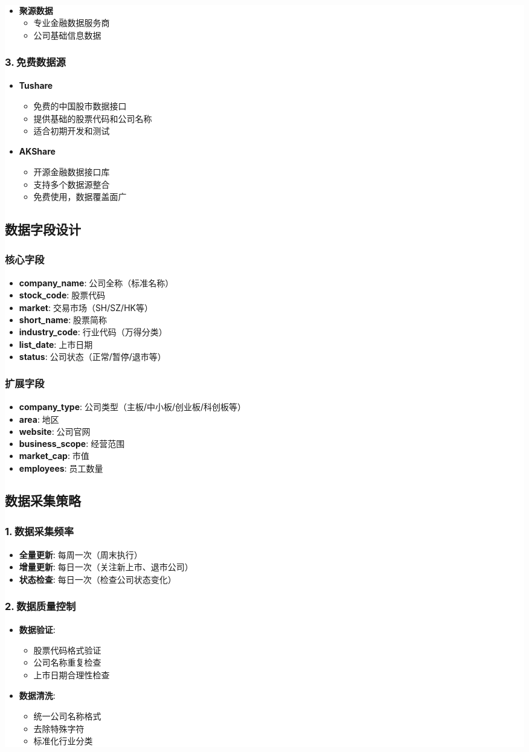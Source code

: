- **聚源数据**
  - 专业金融数据服务商
  - 公司基础信息数据

### 3. 免费数据源
- **Tushare**
  - 免费的中国股市数据接口
  - 提供基础的股票代码和公司名称
  - 适合初期开发和测试

- **AKShare**
  - 开源金融数据接口库
  - 支持多个数据源整合
  - 免费使用，数据覆盖面广

## 数据字段设计

### 核心字段
- **company_name**: 公司全称（标准名称）
- **stock_code**: 股票代码
- **market**: 交易市场（SH/SZ/HK等）
- **short_name**: 股票简称
- **industry_code**: 行业代码（万得分类）
- **list_date**: 上市日期
- **status**: 公司状态（正常/暂停/退市等）

### 扩展字段
- **company_type**: 公司类型（主板/中小板/创业板/科创板等）
- **area**: 地区
- **website**: 公司官网
- **business_scope**: 经营范围
- **market_cap**: 市值
- **employees**: 员工数量

## 数据采集策略

### 1. 数据采集频率
- **全量更新**: 每周一次（周末执行）
- **增量更新**: 每日一次（关注新上市、退市公司）
- **状态检查**: 每日一次（检查公司状态变化）

### 2. 数据质量控制
- **数据验证**: 
  - 股票代码格式验证
  - 公司名称重复检查
  - 上市日期合理性检查
  
- **数据清洗**:
  - 统一公司名称格式
  - 去除特殊字符
  - 标准化行业分类
